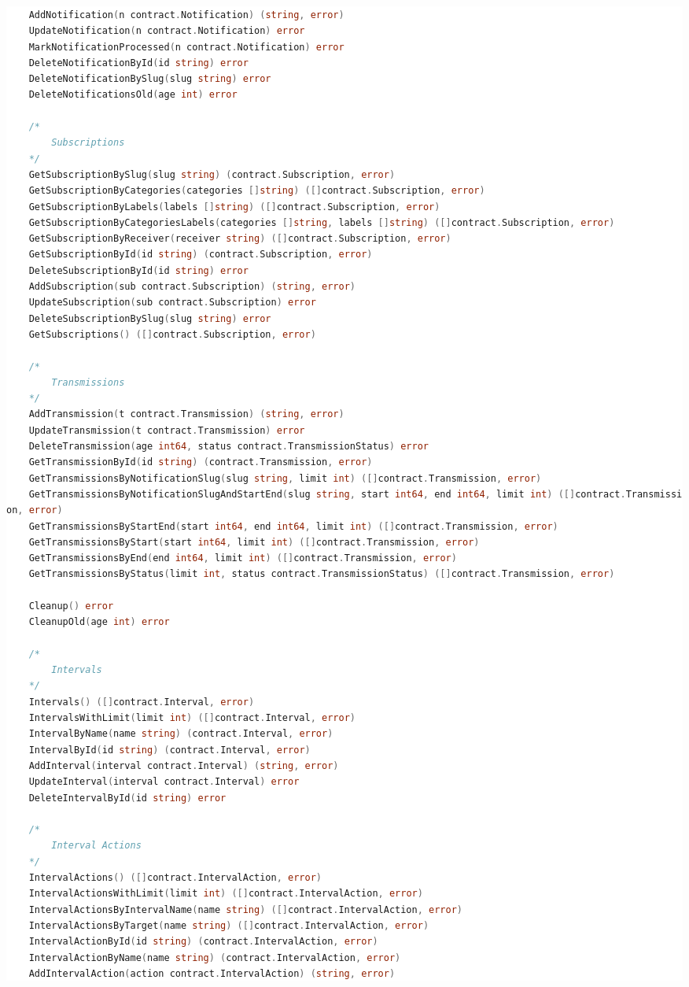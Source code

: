 ```go
	AddNotification(n contract.Notification) (string, error)
	UpdateNotification(n contract.Notification) error
	MarkNotificationProcessed(n contract.Notification) error
	DeleteNotificationById(id string) error
	DeleteNotificationBySlug(slug string) error
	DeleteNotificationsOld(age int) error

	/*
		Subscriptions
	*/
	GetSubscriptionBySlug(slug string) (contract.Subscription, error)
	GetSubscriptionByCategories(categories []string) ([]contract.Subscription, error)
	GetSubscriptionByLabels(labels []string) ([]contract.Subscription, error)
	GetSubscriptionByCategoriesLabels(categories []string, labels []string) ([]contract.Subscription, error)
	GetSubscriptionByReceiver(receiver string) ([]contract.Subscription, error)
	GetSubscriptionById(id string) (contract.Subscription, error)
	DeleteSubscriptionById(id string) error
	AddSubscription(sub contract.Subscription) (string, error)
	UpdateSubscription(sub contract.Subscription) error
	DeleteSubscriptionBySlug(slug string) error
	GetSubscriptions() ([]contract.Subscription, error)

	/*
		Transmissions
	*/
	AddTransmission(t contract.Transmission) (string, error)
	UpdateTransmission(t contract.Transmission) error
	DeleteTransmission(age int64, status contract.TransmissionStatus) error
	GetTransmissionById(id string) (contract.Transmission, error)
	GetTransmissionsByNotificationSlug(slug string, limit int) ([]contract.Transmission, error)
	GetTransmissionsByNotificationSlugAndStartEnd(slug string, start int64, end int64, limit int) ([]contract.Transmission, error)
	GetTransmissionsByStartEnd(start int64, end int64, limit int) ([]contract.Transmission, error)
	GetTransmissionsByStart(start int64, limit int) ([]contract.Transmission, error)
	GetTransmissionsByEnd(end int64, limit int) ([]contract.Transmission, error)
	GetTransmissionsByStatus(limit int, status contract.TransmissionStatus) ([]contract.Transmission, error)

	Cleanup() error
	CleanupOld(age int) error

	/*
		Intervals
	*/
	Intervals() ([]contract.Interval, error)
	IntervalsWithLimit(limit int) ([]contract.Interval, error)
	IntervalByName(name string) (contract.Interval, error)
	IntervalById(id string) (contract.Interval, error)
	AddInterval(interval contract.Interval) (string, error)
	UpdateInterval(interval contract.Interval) error
	DeleteIntervalById(id string) error

	/*
		Interval Actions
	*/
	IntervalActions() ([]contract.IntervalAction, error)
	IntervalActionsWithLimit(limit int) ([]contract.IntervalAction, error)
	IntervalActionsByIntervalName(name string) ([]contract.IntervalAction, error)
	IntervalActionsByTarget(name string) ([]contract.IntervalAction, error)
	IntervalActionById(id string) (contract.IntervalAction, error)
	IntervalActionByName(name string) (contract.IntervalAction, error)
	AddIntervalAction(action contract.IntervalAction) (string, error)
```